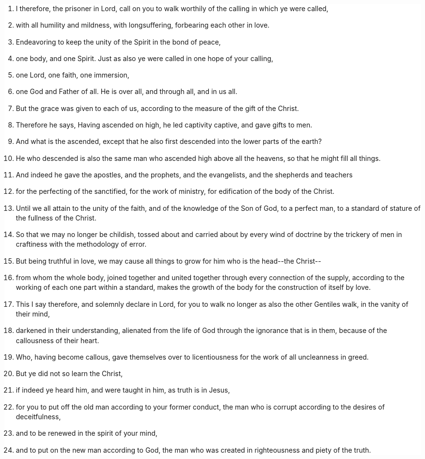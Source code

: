 1. I therefore, the prisoner in Lord, call on you to walk worthily of the calling in which ye were called,

2. with all humility and mildness, with longsuffering, forbearing each other in love.

3. Endeavoring to keep the unity of the Spirit in the bond of peace,

4. one body, and one Spirit. Just as also ye were called in one hope of your calling,

5. one Lord, one faith, one immersion,

6. one God and Father of all. He is over all, and through all, and in us all.

7. But the grace was given to each of us, according to the measure of the gift of the Christ.

8. Therefore he says, Having ascended on high, he led captivity captive, and gave gifts to men.

9. And what is the ascended, except that he also first descended into the lower parts of the earth?

10. He who descended is also the same man who ascended high above all the heavens, so that he might fill all things.

11. And indeed he gave the apostles, and the prophets, and the evangelists, and the shepherds and teachers

12. for the perfecting of the sanctified, for the work of ministry, for edification of the body of the Christ.

13. Until we all attain to the unity of the faith, and of the knowledge of the Son of God, to a perfect man, to a standard of stature of the fullness of the Christ.

14. So that we may no longer be childish, tossed about and carried about by every wind of doctrine by the trickery of men in craftiness with the methodology of error.

15. But being truthful in love, we may cause all things to grow for him who is the head--the Christ--

16. from whom the whole body, joined together and united together through every connection of the supply, according to the working of each one part within a standard, makes the growth of the body for the construction of itself by love.

17. This I say therefore, and solemnly declare in Lord, for you to walk no longer as also the other Gentiles walk, in the vanity of their mind,

18. darkened in their understanding, alienated from the life of God through the ignorance that is in them, because of the callousness of their heart.

19. Who, having become callous, gave themselves over to licentiousness for the work of all uncleanness in greed.

20. But ye did not so learn the Christ,

21. if indeed ye heard him, and were taught in him, as truth is in Jesus,

22. for you to put off the old man according to your former conduct, the man who is corrupt according to the desires of deceitfulness,

23. and to be renewed in the spirit of your mind,

24. and to put on the new man according to God, the man who was created in righteousness and piety of the truth.
